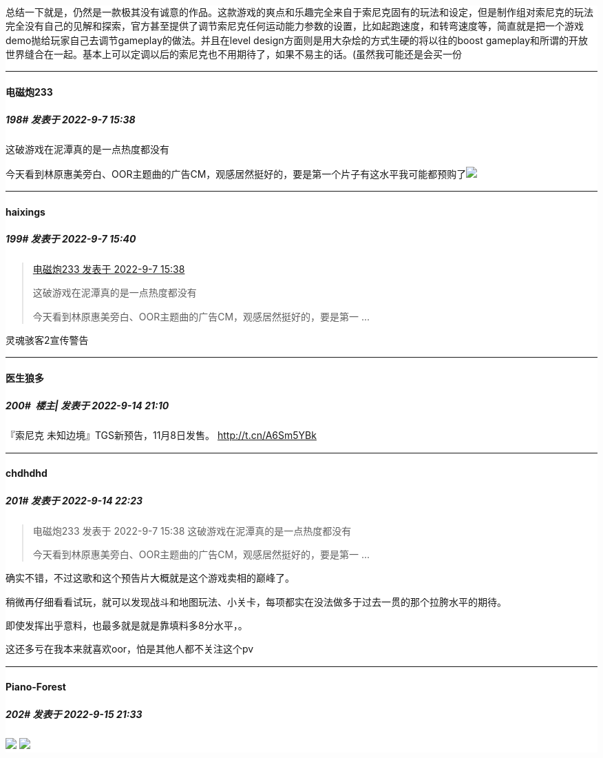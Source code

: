总结一下就是，仍然是一款极其没有诚意的作品。这款游戏的爽点和乐趣完全来自于索尼克固有的玩法和设定，但是制作组对索尼克的玩法完全没有自己的见解和探索，官方甚至提供了调节索尼克任何运动能力参数的设置，比如起跑速度，和转弯速度等，简直就是把一个游戏demo抛给玩家自己去调节gameplay的做法。并且在level design方面则是用大杂烩的方式生硬的将以往的boost gameplay和所谓的开放世界缝合在一起。基本上可以定调以后的索尼克也不用期待了，如果不易主的话。(虽然我可能还是会买一份

*****

####  电磁炮233  
##### 198#       发表于 2022-9-7 15:38

这破游戏在泥潭真的是一点热度都没有

今天看到林原惠美旁白、OOR主题曲的广告CM，观感居然挺好的，要是第一个片子有这水平我可能都预购了<img src="https://static.saraba1st.com/image/smiley/face2017/068.png" referrerpolicy="no-referrer">

*****

####  haixings  
##### 199#       发表于 2022-9-7 15:40

<blockquote><a href="httphttps://bbs.saraba1st.com/2b/forum.php?mod=redirect&amp;goto=findpost&amp;pid=57376907&amp;ptid=2006089" target="_blank">电磁炮233 发表于 2022-9-7 15:38</a>

这破游戏在泥潭真的是一点热度都没有

今天看到林原惠美旁白、OOR主题曲的广告CM，观感居然挺好的，要是第一 ...</blockquote>
灵魂骇客2宣传警告

*****

####  医生狼多  
##### 200#         楼主| 发表于 2022-9-14 21:10

『索尼克 未知边境』TGS新预告，11月8日发售。 http://t.cn/A6Sm5YBk ​​​

*****

####  chdhdhd  
##### 201#       发表于 2022-9-14 22:23

<blockquote>电磁炮233 发表于 2022-9-7 15:38
这破游戏在泥潭真的是一点热度都没有

今天看到林原惠美旁白、OOR主题曲的广告CM，观感居然挺好的，要是第一 ...</blockquote>
确实不错，不过这歌和这个预告片大概就是这个游戏卖相的巅峰了。

稍微再仔细看看试玩，就可以发现战斗和地图玩法、小关卡，每项都实在没法做多于过去一贯的那个拉胯水平的期待。

即使发挥出乎意料，也最多就是就是靠填料多8分水平，。

这还多亏在我本来就喜欢oor，怕是其他人都不关注这个pv

*****

####  Piano-Forest  
##### 202#       发表于 2022-9-15 21:33

<img src="https://p.sda1.dev/7/e22602750f223f348b67fabc3797d347/20220915_213021.jpg" referrerpolicy="no-referrer">
<img src="https://p.sda1.dev/7/be573460ff72b8d390274be7e005a038/20220915_212727.jpg" referrerpolicy="no-referrer">
